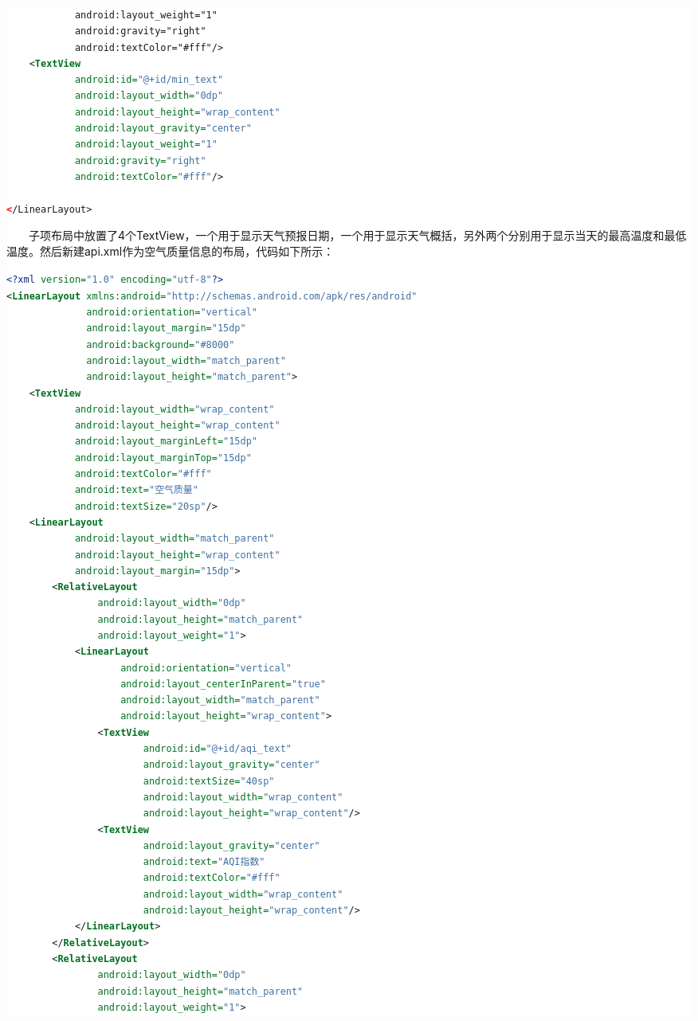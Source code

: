 ```xml
            android:layout_weight="1"
            android:gravity="right"
            android:textColor="#fff"/>
    <TextView
            android:id="@+id/min_text"
            android:layout_width="0dp"
            android:layout_height="wrap_content"
            android:layout_gravity="center"
            android:layout_weight="1"
            android:gravity="right"
            android:textColor="#fff"/>

</LinearLayout>
```
&emsp;&emsp;子项布局中放置了4个TextView，一个用于显示天气预报日期，一个用于显示天气概括，另外两个分别用于显示当天的最高温度和最低温度。然后新建api.xml作为空气质量信息的布局，代码如下所示：  
```xml
<?xml version="1.0" encoding="utf-8"?>
<LinearLayout xmlns:android="http://schemas.android.com/apk/res/android"
              android:orientation="vertical"
              android:layout_margin="15dp"
              android:background="#8000"
              android:layout_width="match_parent"
              android:layout_height="match_parent">
    <TextView
            android:layout_width="wrap_content"
            android:layout_height="wrap_content"
            android:layout_marginLeft="15dp"
            android:layout_marginTop="15dp"
            android:textColor="#fff"
            android:text="空气质量"
            android:textSize="20sp"/>
    <LinearLayout
            android:layout_width="match_parent"
            android:layout_height="wrap_content"
            android:layout_margin="15dp">
        <RelativeLayout
                android:layout_width="0dp"
                android:layout_height="match_parent"
                android:layout_weight="1">
            <LinearLayout
                    android:orientation="vertical"
                    android:layout_centerInParent="true"
                    android:layout_width="match_parent"
                    android:layout_height="wrap_content">
                <TextView
                        android:id="@+id/aqi_text"
                        android:layout_gravity="center"
                        android:textSize="40sp"
                        android:layout_width="wrap_content"
                        android:layout_height="wrap_content"/>
                <TextView
                        android:layout_gravity="center"
                        android:text="AQI指数"
                        android:textColor="#fff"
                        android:layout_width="wrap_content"
                        android:layout_height="wrap_content"/>
            </LinearLayout>
        </RelativeLayout>
        <RelativeLayout
                android:layout_width="0dp"
                android:layout_height="match_parent"
                android:layout_weight="1">
```